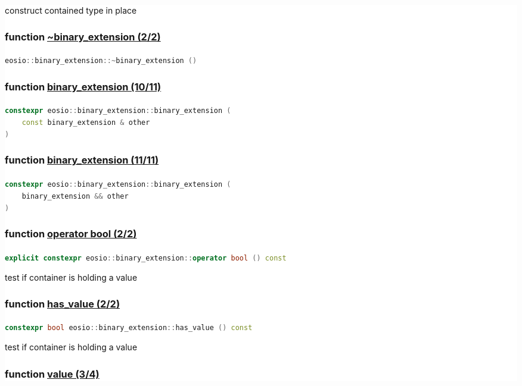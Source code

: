 
construct contained type in place 

### function <a id="1ab083c45d69ee7dfb13bd81281592ecdc" href="#1ab083c45d69ee7dfb13bd81281592ecdc">~binary\_extension (2/2)</a>

```cpp
eosio::binary_extension::~binary_extension ()
```



### function <a id="1a453374ab5566b6af3d2b6a7234e4b09d" href="#1a453374ab5566b6af3d2b6a7234e4b09d">binary\_extension (10/11)</a>

```cpp
constexpr eosio::binary_extension::binary_extension (
    const binary_extension & other
)
```



### function <a id="1a57fabcc335deb107d70e901f454c388c" href="#1a57fabcc335deb107d70e901f454c388c">binary\_extension (11/11)</a>

```cpp
constexpr eosio::binary_extension::binary_extension (
    binary_extension && other
)
```



### function <a id="1a509872ec08d9f16560137272f8441b9a" href="#1a509872ec08d9f16560137272f8441b9a">operator bool (2/2)</a>

```cpp
explicit constexpr eosio::binary_extension::operator bool () const
```


test if container is holding a value 

### function <a id="1af17d219f00e16c0f41ab4a01827e4677" href="#1af17d219f00e16c0f41ab4a01827e4677">has\_value (2/2)</a>

```cpp
constexpr bool eosio::binary_extension::has_value () const
```


test if container is holding a value 

### function <a id="1ac1549fd6386dfe602bc19b13cb0d53e6" href="#1ac1549fd6386dfe602bc19b13cb0d53e6">value (3/4)</a>
